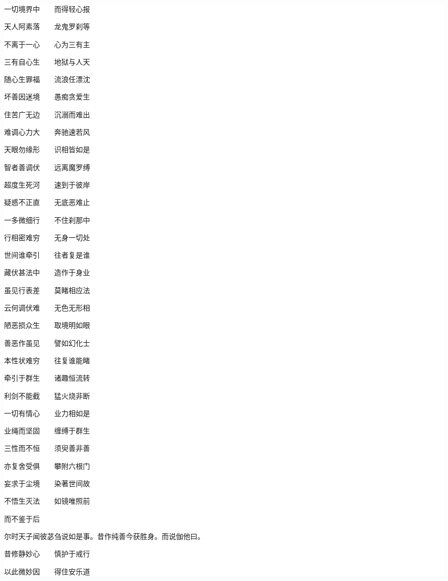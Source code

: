 一切境界中　　而得轻心报  

天人阿素落　　龙鬼罗刹等  

不离于一心　　心为三有主  

三有自心生　　地狱与人天  

随心生罪福　　流浪任漂沈  

坏善因迷境　　愚痴贪爱生  

住苦广无边　　沉溺而难出  

难调心力大　　奔驰速若风  

天眼勿缘形　　识相皆如是  

智者善调伏　　远离魔罗缚  

超度生死河　　速到于彼岸  

疑惑不正直　　无底恶难止  

一多微细行　　不住刹那中  

行相密难穷　　无身一切处  

世间谁牵引　　往者复是谁  

藏伏甚法中　　造作于身业  

虽见行表差　　莫睹相应法  

云何调伏难　　无色无形相  

陋恶损众生　　取境明如眼  

善恶作虽见　　譬如幻化士  

本性状难穷　　往复谁能睹  

牵引于群生　　诸趣恒流转  

利剑不能截　　猛火烧非断  

一切有情心　　业力相如是  

业绳而坚固　　缠缚于群生  

三性而不恒　　须臾善非善  

亦复舍受俱　　攀附六根门  

妄求于尘境　　染著世间故  

不悟生灭法　　如镜唯照前  

而不鉴于后  

尔时天子闻彼苾刍说如是事。昔作纯善今获胜身。而说伽他曰。  

昔修静妙心　　慎护于戒行  

以此微妙因　　得住安乐道  
